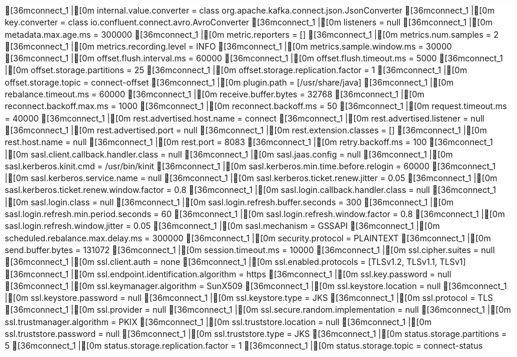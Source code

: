 [36mconnect_1             |[0m 	internal.value.converter = class org.apache.kafka.connect.json.JsonConverter
[36mconnect_1             |[0m 	key.converter = class io.confluent.connect.avro.AvroConverter
[36mconnect_1             |[0m 	listeners = null
[36mconnect_1             |[0m 	metadata.max.age.ms = 300000
[36mconnect_1             |[0m 	metric.reporters = []
[36mconnect_1             |[0m 	metrics.num.samples = 2
[36mconnect_1             |[0m 	metrics.recording.level = INFO
[36mconnect_1             |[0m 	metrics.sample.window.ms = 30000
[36mconnect_1             |[0m 	offset.flush.interval.ms = 60000
[36mconnect_1             |[0m 	offset.flush.timeout.ms = 5000
[36mconnect_1             |[0m 	offset.storage.partitions = 25
[36mconnect_1             |[0m 	offset.storage.replication.factor = 1
[36mconnect_1             |[0m 	offset.storage.topic = connect-offset
[36mconnect_1             |[0m 	plugin.path = [/usr/share/java]
[36mconnect_1             |[0m 	rebalance.timeout.ms = 60000
[36mconnect_1             |[0m 	receive.buffer.bytes = 32768
[36mconnect_1             |[0m 	reconnect.backoff.max.ms = 1000
[36mconnect_1             |[0m 	reconnect.backoff.ms = 50
[36mconnect_1             |[0m 	request.timeout.ms = 40000
[36mconnect_1             |[0m 	rest.advertised.host.name = connect
[36mconnect_1             |[0m 	rest.advertised.listener = null
[36mconnect_1             |[0m 	rest.advertised.port = null
[36mconnect_1             |[0m 	rest.extension.classes = []
[36mconnect_1             |[0m 	rest.host.name = null
[36mconnect_1             |[0m 	rest.port = 8083
[36mconnect_1             |[0m 	retry.backoff.ms = 100
[36mconnect_1             |[0m 	sasl.client.callback.handler.class = null
[36mconnect_1             |[0m 	sasl.jaas.config = null
[36mconnect_1             |[0m 	sasl.kerberos.kinit.cmd = /usr/bin/kinit
[36mconnect_1             |[0m 	sasl.kerberos.min.time.before.relogin = 60000
[36mconnect_1             |[0m 	sasl.kerberos.service.name = null
[36mconnect_1             |[0m 	sasl.kerberos.ticket.renew.jitter = 0.05
[36mconnect_1             |[0m 	sasl.kerberos.ticket.renew.window.factor = 0.8
[36mconnect_1             |[0m 	sasl.login.callback.handler.class = null
[36mconnect_1             |[0m 	sasl.login.class = null
[36mconnect_1             |[0m 	sasl.login.refresh.buffer.seconds = 300
[36mconnect_1             |[0m 	sasl.login.refresh.min.period.seconds = 60
[36mconnect_1             |[0m 	sasl.login.refresh.window.factor = 0.8
[36mconnect_1             |[0m 	sasl.login.refresh.window.jitter = 0.05
[36mconnect_1             |[0m 	sasl.mechanism = GSSAPI
[36mconnect_1             |[0m 	scheduled.rebalance.max.delay.ms = 300000
[36mconnect_1             |[0m 	security.protocol = PLAINTEXT
[36mconnect_1             |[0m 	send.buffer.bytes = 131072
[36mconnect_1             |[0m 	session.timeout.ms = 10000
[36mconnect_1             |[0m 	ssl.cipher.suites = null
[36mconnect_1             |[0m 	ssl.client.auth = none
[36mconnect_1             |[0m 	ssl.enabled.protocols = [TLSv1.2, TLSv1.1, TLSv1]
[36mconnect_1             |[0m 	ssl.endpoint.identification.algorithm = https
[36mconnect_1             |[0m 	ssl.key.password = null
[36mconnect_1             |[0m 	ssl.keymanager.algorithm = SunX509
[36mconnect_1             |[0m 	ssl.keystore.location = null
[36mconnect_1             |[0m 	ssl.keystore.password = null
[36mconnect_1             |[0m 	ssl.keystore.type = JKS
[36mconnect_1             |[0m 	ssl.protocol = TLS
[36mconnect_1             |[0m 	ssl.provider = null
[36mconnect_1             |[0m 	ssl.secure.random.implementation = null
[36mconnect_1             |[0m 	ssl.trustmanager.algorithm = PKIX
[36mconnect_1             |[0m 	ssl.truststore.location = null
[36mconnect_1             |[0m 	ssl.truststore.password = null
[36mconnect_1             |[0m 	ssl.truststore.type = JKS
[36mconnect_1             |[0m 	status.storage.partitions = 5
[36mconnect_1             |[0m 	status.storage.replication.factor = 1
[36mconnect_1             |[0m 	status.storage.topic = connect-status